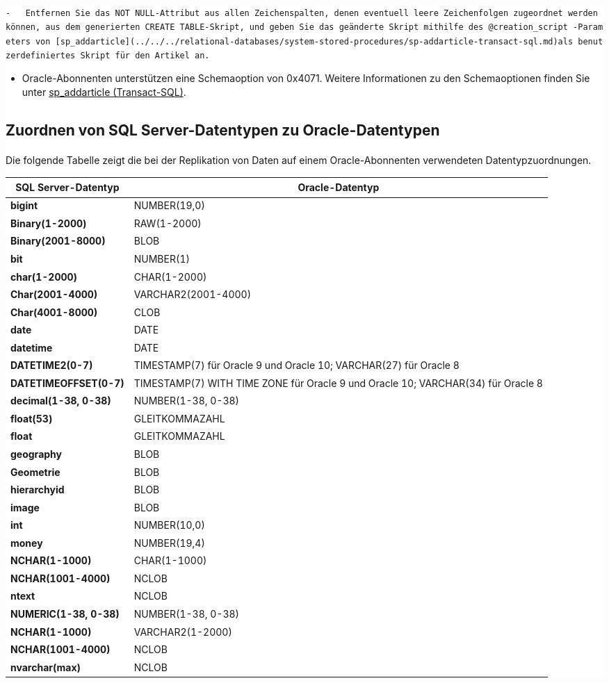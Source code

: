     -   Entfernen Sie das NOT NULL-Attribut aus allen Zeichenspalten, denen eventuell leere Zeichenfolgen zugeordnet werden können, aus dem generierten CREATE TABLE-Skript, und geben Sie das geänderte Skript mithilfe des @creation_script -Parameters von [sp_addarticle](../../../relational-databases/system-stored-procedures/sp-addarticle-transact-sql.md)als benutzerdefiniertes Skript für den Artikel an.  
  
-   Oracle-Abonnenten unterstützen eine Schemaoption von 0x4071. Weitere Informationen zu den Schemaoptionen finden Sie unter [sp_addarticle &#40;Transact-SQL&#41;](../../../relational-databases/system-stored-procedures/sp-addarticle-transact-sql.md).  
  
## <a name="mapping-data-types-from-sql-server-to-oracle"></a>Zuordnen von SQL Server-Datentypen zu Oracle-Datentypen  
 Die folgende Tabelle zeigt die bei der Replikation von Daten auf einem Oracle-Abonnenten verwendeten Datentypzuordnungen.  
  
|SQL Server-Datentyp|Oracle-Datentyp|  
|--------------------------|----------------------|  
|**bigint**|NUMBER(19,0)|  
|**Binary(1-2000)**|RAW(1-2000)|  
|**Binary(2001-8000)**|BLOB|  
|**bit**|NUMBER(1)|  
|**char(1-2000)**|CHAR(1-2000)|  
|**Char(2001-4000)**|VARCHAR2(2001-4000)|  
|**Char(4001-8000)**|CLOB|  
|**date**|DATE|  
|**datetime**|DATE|  
|**DATETIME2(0-7)**|TIMESTAMP(7) für Oracle 9 und Oracle 10; VARCHAR(27) für Oracle 8|  
|**DATETIMEOFFSET(0-7)**|TIMESTAMP(7) WITH TIME ZONE für Oracle 9 und Oracle 10; VARCHAR(34) für Oracle 8|  
|**decimal(1-38, 0-38)**|NUMBER(1-38, 0-38)|  
|**float(53)**|GLEITKOMMAZAHL|  
|**float**|GLEITKOMMAZAHL|  
|**geography**|BLOB|  
|**Geometrie**|BLOB|  
|**hierarchyid**|BLOB|  
|**image**|BLOB|  
|**int**|NUMBER(10,0)|  
|**money**|NUMBER(19,4)|  
|**NCHAR(1-1000)**|CHAR(1-1000)|  
|**NCHAR(1001-4000)**|NCLOB|  
|**ntext**|NCLOB|  
|**NUMERIC(1-38, 0-38)**|NUMBER(1-38, 0-38)|  
|**NCHAR(1-1000)**|VARCHAR2(1-2000)|  
|**NCHAR(1001-4000)**|NCLOB|  
|**nvarchar(max)**|NCLOB|  